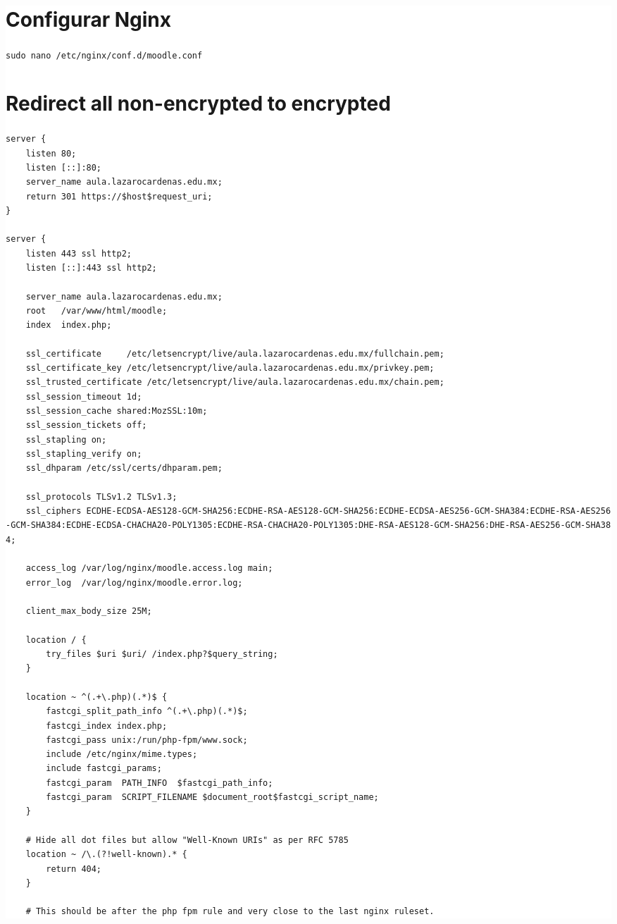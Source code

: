 # Configurar Nginx
````
sudo nano /etc/nginx/conf.d/moodle.conf
````
# Redirect all non-encrypted to encrypted
````
server {
    listen 80;
    listen [::]:80;
    server_name aula.lazarocardenas.edu.mx;
    return 301 https://$host$request_uri;
}

server {
    listen 443 ssl http2;
    listen [::]:443 ssl http2;
    
    server_name aula.lazarocardenas.edu.mx;
    root   /var/www/html/moodle;
    index  index.php;

    ssl_certificate     /etc/letsencrypt/live/aula.lazarocardenas.edu.mx/fullchain.pem;
    ssl_certificate_key /etc/letsencrypt/live/aula.lazarocardenas.edu.mx/privkey.pem;
    ssl_trusted_certificate /etc/letsencrypt/live/aula.lazarocardenas.edu.mx/chain.pem;
    ssl_session_timeout 1d;
    ssl_session_cache shared:MozSSL:10m;
    ssl_session_tickets off;
    ssl_stapling on;
    ssl_stapling_verify on;
    ssl_dhparam /etc/ssl/certs/dhparam.pem;
    
    ssl_protocols TLSv1.2 TLSv1.3;
    ssl_ciphers ECDHE-ECDSA-AES128-GCM-SHA256:ECDHE-RSA-AES128-GCM-SHA256:ECDHE-ECDSA-AES256-GCM-SHA384:ECDHE-RSA-AES256-GCM-SHA384:ECDHE-ECDSA-CHACHA20-POLY1305:ECDHE-RSA-CHACHA20-POLY1305:DHE-RSA-AES128-GCM-SHA256:DHE-RSA-AES256-GCM-SHA384;

    access_log /var/log/nginx/moodle.access.log main;
    error_log  /var/log/nginx/moodle.error.log;
    
    client_max_body_size 25M;

    location / {
        try_files $uri $uri/ /index.php?$query_string;
    }
    
    location ~ ^(.+\.php)(.*)$ {
        fastcgi_split_path_info ^(.+\.php)(.*)$;
        fastcgi_index index.php;
        fastcgi_pass unix:/run/php-fpm/www.sock;
        include /etc/nginx/mime.types;
        include fastcgi_params;
        fastcgi_param  PATH_INFO  $fastcgi_path_info;
        fastcgi_param  SCRIPT_FILENAME $document_root$fastcgi_script_name;
    }
    
    # Hide all dot files but allow "Well-Known URIs" as per RFC 5785
	location ~ /\.(?!well-known).* {
    	return 404;
	}
 
	# This should be after the php fpm rule and very close to the last nginx ruleset.
````